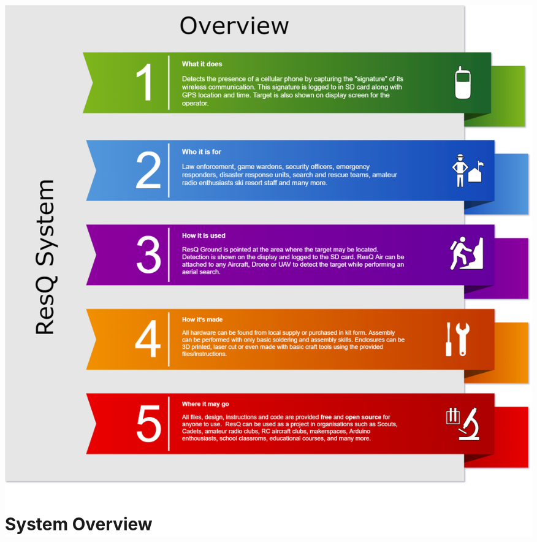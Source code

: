 <img src="https://github.com/MKme/ResQ/blob/master/Reference%20Materials/Flow%20and%20Reference%20Diagrams/Main%20Sequence%20.png" width="900"/>

# System Overview 